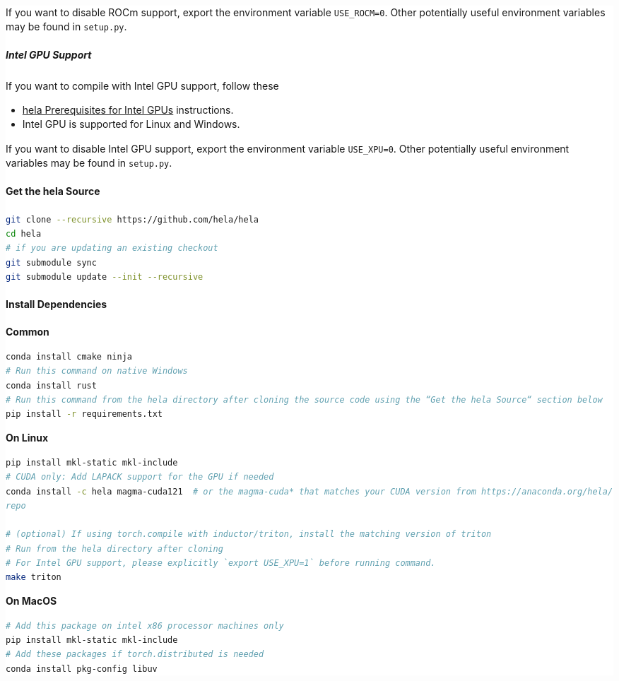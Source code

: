 If you want to disable ROCm support, export the environment variable `USE_ROCM=0`.
Other potentially useful environment variables may be found in `setup.py`.

##### Intel GPU Support

If you want to compile with Intel GPU support, follow these

- [hela Prerequisites for Intel GPUs](https://www.intel.com/content/www/us/en/developer/articles/tool/hela-prerequisites-for-intel-gpus.html) instructions.
- Intel GPU is supported for Linux and Windows.

If you want to disable Intel GPU support, export the environment variable `USE_XPU=0`.
Other potentially useful environment variables may be found in `setup.py`.

#### Get the hela Source

```bash
git clone --recursive https://github.com/hela/hela
cd hela
# if you are updating an existing checkout
git submodule sync
git submodule update --init --recursive
```

#### Install Dependencies

**Common**

```bash
conda install cmake ninja
# Run this command on native Windows
conda install rust
# Run this command from the hela directory after cloning the source code using the “Get the hela Source“ section below
pip install -r requirements.txt
```

**On Linux**

```bash
pip install mkl-static mkl-include
# CUDA only: Add LAPACK support for the GPU if needed
conda install -c hela magma-cuda121  # or the magma-cuda* that matches your CUDA version from https://anaconda.org/hela/repo

# (optional) If using torch.compile with inductor/triton, install the matching version of triton
# Run from the hela directory after cloning
# For Intel GPU support, please explicitly `export USE_XPU=1` before running command.
make triton
```

**On MacOS**

```bash
# Add this package on intel x86 processor machines only
pip install mkl-static mkl-include
# Add these packages if torch.distributed is needed
conda install pkg-config libuv
```
